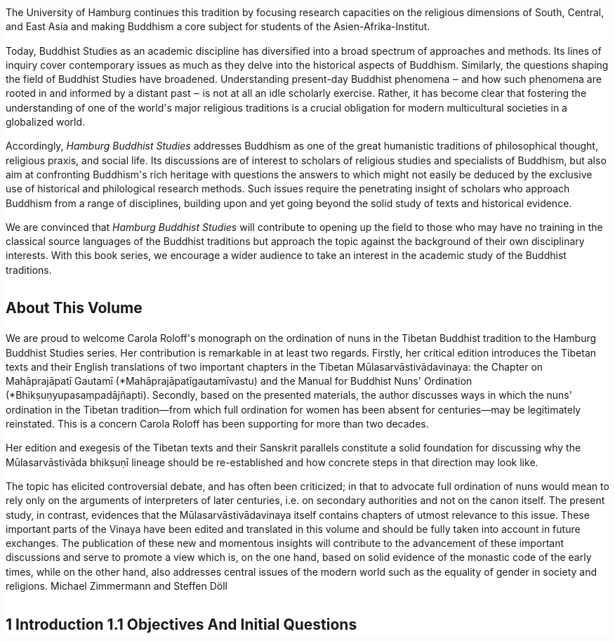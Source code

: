 The University of Hamburg continues this tradition by focusing research capacities on the religious dimensions of South, Central, and East Asia and making Buddhism a core subject for students of the Asien-Afrika-Institut.

Today, Buddhist Studies as an academic discipline has diversified into a broad spectrum of approaches and methods. Its lines of inquiry cover contemporary issues as much as they delve into the historical aspects of Buddhism. Similarly, the questions shaping the field of Buddhist Studies have broadened. Understanding present-day Buddhist phenomena ‒ and how such phenomena are rooted in and informed by a distant past ‒ is not at all an idle scholarly exercise. Rather, it has become clear that fostering the understanding of one of the world's major religious traditions is a crucial obligation for modern multicultural societies in a globalized world.

Accordingly, *Hamburg Buddhist Studies* addresses Buddhism as one of the great humanistic traditions of philosophical thought, religious praxis, and social life. Its discussions are of interest to scholars of religious studies and specialists of Buddhism, but also aim at confronting Buddhism's rich heritage with questions the answers to which might not easily be deduced by the exclusive use of historical and philological research methods. Such issues require the penetrating insight of scholars who approach Buddhism from a range of disciplines, building upon and yet going beyond the solid study of texts and historical evidence.

We are convinced that *Hamburg Buddhist Studies* will contribute to opening up the field to those who may have no training in the classical source languages of the Buddhist traditions but approach the topic against the background of their own disciplinary interests. With this book series, we encourage a wider audience to take an interest in the academic study of the Buddhist traditions.

## About This Volume

We are proud to welcome Carola Roloff's monograph on the ordination of nuns in the Tibetan Buddhist tradition to the Hamburg Buddhist Studies series. Her contribution is remarkable in at least two regards. Firstly, her critical edition introduces the Tibetan texts and their English translations of two important chapters in the Tibetan Mūlasarvāstivādavinaya: the Chapter on Mahāprajāpatī Gautamī (*Mahāprajāpatīgautamīvastu) and the Manual for Buddhist Nuns' Ordination (*Bhikṣuṇyupasaṃpadājñapti). Secondly, based on the presented materials, the author discusses ways in which the nuns' ordination in the Tibetan tradition—from which full ordination for women has been absent for centuries—may be legitimately reinstated. This is a concern Carola Roloff has been supporting for more than two decades. 

Her edition and exegesis of the Tibetan texts and their Sanskrit parallels constitute a solid foundation for discussing why the Mūlasarvāstivāda bhikṣuṇī lineage should be re-established and how concrete steps in that direction may look like. 

The topic has elicited controversial debate, and has often been criticized; in that to advocate full ordination of nuns would mean to rely only on the arguments of interpreters of later centuries, i.e. on secondary authorities and not on the canon itself. The present study, in contrast, evidences that the Mūlasarvāstivādavinaya itself contains chapters of utmost relevance to this issue. These important parts of the Vinaya have been edited and translated in this volume and should be fully taken into account in future exchanges. The publication of these new and momentous insights will contribute to the advancement of these important discussions and serve to promote a view which is, on the one hand, based on solid evidence of the monastic code of the early times, while on the other hand, also addresses central issues of the modern world such as the equality of gender in society and religions. Michael Zimmermann and Steffen Döll

## 1 Introduction 1.1 Objectives And Initial Questions
